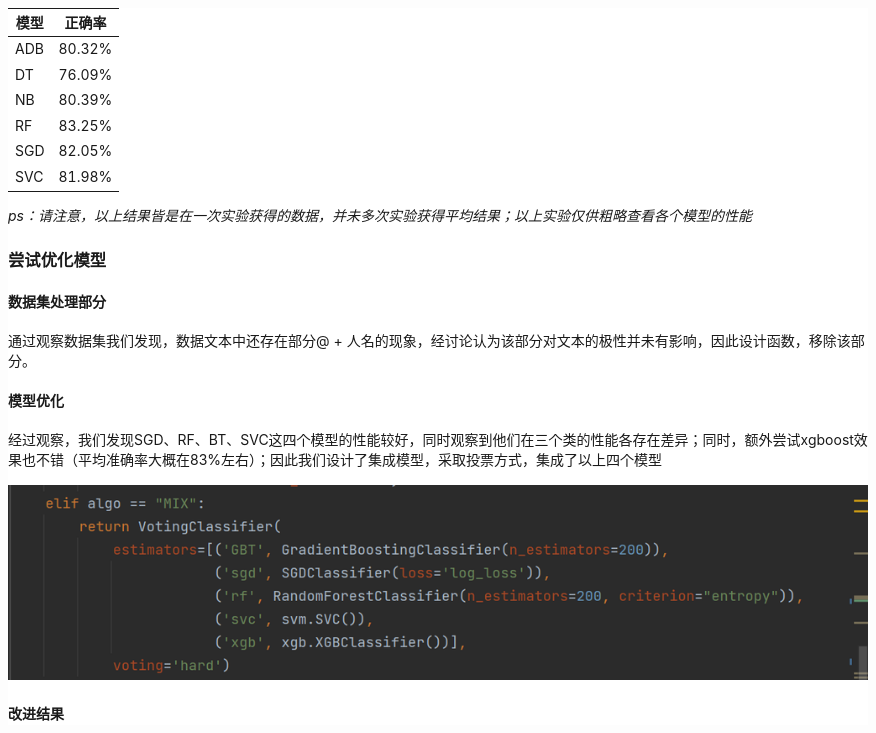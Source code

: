 | 模型 | 正确率 |
| ---- | ------ |
| ADB  | 80.32% |
| DT   | 76.09% |
| NB   | 80.39% |
| RF   | 83.25% |
| SGD  | 82.05% |
| SVC  | 81.98% |

*ps：请注意，以上结果皆是在一次实验获得的数据，并未多次实验获得平均结果；以上实验仅供粗略查看各个模型的性能*

### 尝试优化模型

#### 数据集处理部分

通过观察数据集我们发现，数据文本中还存在部分@ + 人名的现象，经讨论认为该部分对文本的极性并未有影响，因此设计函数，移除该部分。

#### 模型优化

经过观察，我们发现SGD、RF、BT、SVC这四个模型的性能较好，同时观察到他们在三个类的性能各存在差异；同时，额外尝试xgboost效果也不错（平均准确率大概在83%左右）；因此我们设计了集成模型，采取投票方式，集成了以上四个模型

![](../迭代3/image/esemble_code.png)

#### 改进结果
